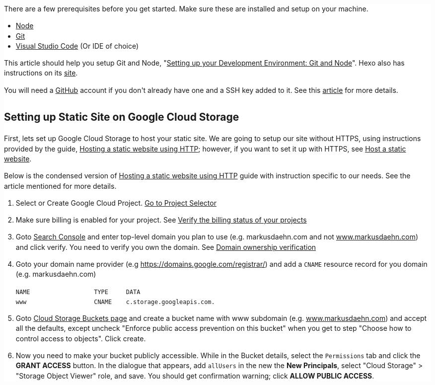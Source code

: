 There are a few prerequisites before you get started. Make sure these are installed and setup on your machine.

* [Node](https://nodejs.org/en/download)
* [Git](https://git-scm.com/book/en/v2/Getting-Started-Installing-Git)
* [Visual Studio Code](https://code.visualstudio.com/download) (Or IDE of choice)

This article should help you setup Git and Node, "[Setting up your Development Environment: Git and Node](https://olanetsoft.medium.com/setting-up-your-development-environment-git-and-node-948613b1239a)". Hexo also has instructions on its [site](https://hexo.io/docs/#Requirements).

You will need a [GitHub](https://github.com/) account if you don't already have one and a SSH key added to it. See this [article](https://docs.github.com/en/authentication/connecting-to-github-with-ssh/adding-a-new-ssh-key-to-your-github-account) for more details.

## Setting up Static Site on Google Cloud Storage

First, lets set up Google Cloud Storage to host your static site. We are going to setup our site without HTTPS, using instructions provided by the guide, [Hosting a static website using HTTP](https://cloud.google.com/storage/docs/hosting-static-website-http); however, if you want to set it up with HTTPS, see [Host a static website](https://cloud.google.com/storage/docs/hosting-static-website). 


Below is the condensed version of [Hosting a static website using HTTP](https://cloud.google.com/storage/docs/hosting-static-website-http) guide with instruction specific to our needs. See the article mentioned for more details. 

1.  Select or Create Google Cloud Project. [Go to Project Selector](https://console.cloud.google.com/projectselector2/home/dashboard?_ga=2.110679239.399703744.1696799026-977856356.1696799026)

2. Make sure billing is enabled for your project. See [Verify the billing status of your projects](https://cloud.google.com/billing/docs/how-to/verify-billing-enabled#console)

3. Goto [Search Console](https://search.google.com/search-console/welcome) and enter top-level domain you plan to use (e.g. markusdaehn.com and not www.markusdaehn.com) and click verify. You need to verify you own the domain. See [Domain ownership verification](https://cloud.google.com/storage/docs/domain-name-verification#verification)

4. Goto your domain name provider (e.g https://domains.google.com/registrar/) and add a `CNAME` resource record for you domain (e.g. markusdaehn.com)

    ```
    NAME                  TYPE     DATA
    www                   CNAME    c.storage.googleapis.com.
    ```

5. Goto [Cloud Storage Buckets page](https://console.cloud.google.com/storage/browser?_ga=2.149114422.1663787659.1696908888-1096239556.1690143603) and create a bucket name with www subdomain (e.g. www.markusdaehn.com) and accept all the defaults, except uncheck "Enforce public access prevention on this bucket" when you get to step "Choose how to control access to objects". Click create.

6. Now you need to make your bucket publicly accessible. While in the Bucket details, select the `Permissions` tab and click the **GRANT ACCESS** button.  In the dialogue that appears, add `allUsers` in the new the **New Principals**, select "Cloud Storage" > "Storage Object Viewer" role, and save. You should get confirmation warning; click **ALLOW PUBLIC ACCESS**.  

